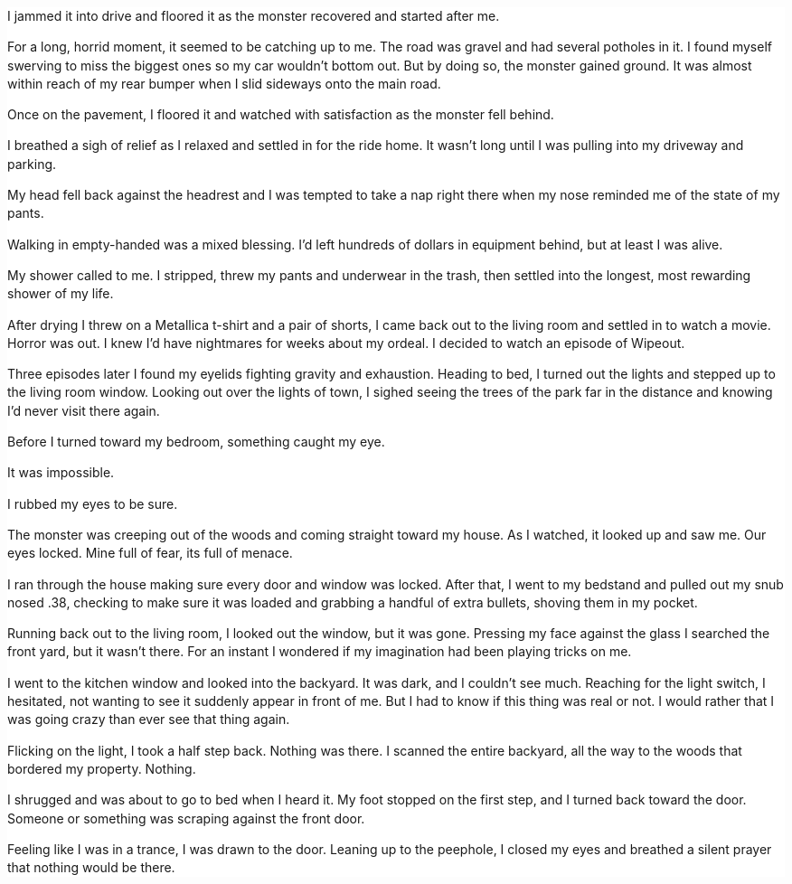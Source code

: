 I jammed it into drive and floored it as the monster recovered and started after me. 
  
For a long, horrid moment, it seemed to be catching up to me. The road was gravel and had several potholes in it. I found myself swerving to miss the biggest ones so my car wouldn’t bottom out. But by doing so, the monster gained ground. It was almost within reach of my rear bumper when I slid sideways onto the main road. 
  
Once on the pavement, I floored it and watched with satisfaction as the monster fell behind.
  
I breathed a sigh of relief as I relaxed and settled in for the ride home. It wasn’t long until I was pulling into my driveway and parking.
  
My head fell back against the headrest and I was tempted to take a nap right there when my nose reminded me of the state of my pants.
  
Walking in empty-handed was a mixed blessing. I’d left hundreds of dollars in equipment behind, but at least I was alive. 
  
My shower called to me. I stripped, threw my pants and underwear in the trash, then settled into the longest, most rewarding shower of my life.
  
After drying I threw on a Metallica t-shirt and a pair of shorts, I came back out to the living room and settled in to watch a movie. Horror was out. I knew I’d have nightmares for weeks about my ordeal. I decided to watch an episode of Wipeout.
  
Three episodes later I found my eyelids fighting gravity and exhaustion. Heading to bed, I turned out the lights and stepped up to the living room window. Looking out over the lights of town, I sighed seeing the trees of the park far in the distance and knowing I’d never visit there again.
  
Before I turned toward my bedroom, something caught my eye. 
  
It was impossible.
  
I rubbed my eyes to be sure.
  
The monster was creeping out of the woods and coming straight toward my house. As I watched, it looked up and saw me. Our eyes locked. Mine full of fear, its full of menace.
  
I ran through the house making sure every door and window was locked. After that, I went to my bedstand and pulled out my snub nosed .38, checking to make sure it was loaded and grabbing a handful of extra bullets, shoving them in my pocket.
  
Running back out to the living room, I looked out the window, but it was gone. Pressing my face against the glass I searched the front yard, but it wasn’t there. For an instant I wondered if my imagination had been playing tricks on me. 
  
I went to the kitchen window and looked into the backyard. It was dark, and I couldn’t see much. Reaching for the light switch, I hesitated, not wanting to see it suddenly appear in front of me. But I had to know if this thing was real or not. I would rather that I was going crazy than ever see that thing again.
  
Flicking on the light, I took a half step back. Nothing was there. I scanned the entire backyard, all the way to the woods that bordered my property. Nothing.
  
I shrugged and was about to go to bed when I heard it. My foot stopped on the first step, and I turned back toward the door. Someone or something was scraping against the front door.
  
Feeling like I was in a trance, I was drawn to the door. Leaning up to the peephole, I closed my eyes and breathed a silent prayer that nothing would be there.
  